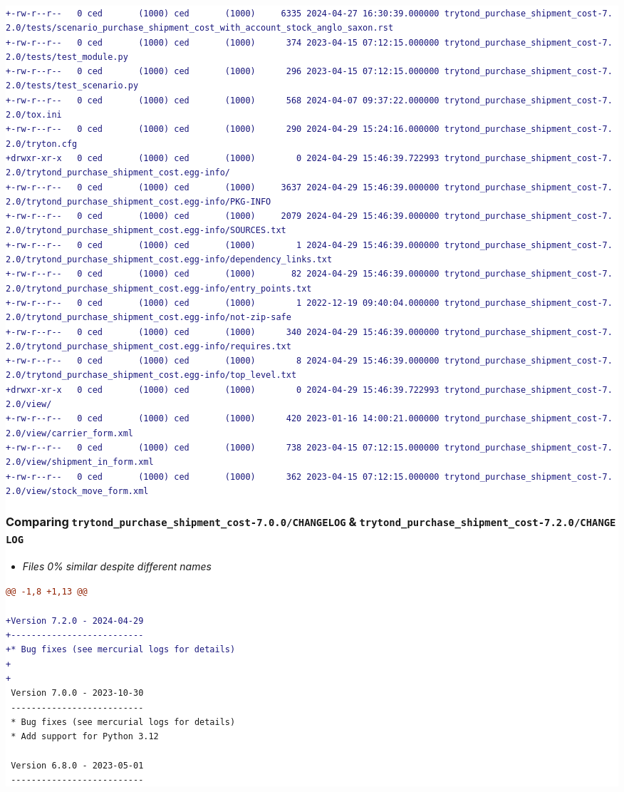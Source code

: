 ```diff
+-rw-r--r--   0 ced       (1000) ced       (1000)     6335 2024-04-27 16:30:39.000000 trytond_purchase_shipment_cost-7.2.0/tests/scenario_purchase_shipment_cost_with_account_stock_anglo_saxon.rst
+-rw-r--r--   0 ced       (1000) ced       (1000)      374 2023-04-15 07:12:15.000000 trytond_purchase_shipment_cost-7.2.0/tests/test_module.py
+-rw-r--r--   0 ced       (1000) ced       (1000)      296 2023-04-15 07:12:15.000000 trytond_purchase_shipment_cost-7.2.0/tests/test_scenario.py
+-rw-r--r--   0 ced       (1000) ced       (1000)      568 2024-04-07 09:37:22.000000 trytond_purchase_shipment_cost-7.2.0/tox.ini
+-rw-r--r--   0 ced       (1000) ced       (1000)      290 2024-04-29 15:24:16.000000 trytond_purchase_shipment_cost-7.2.0/tryton.cfg
+drwxr-xr-x   0 ced       (1000) ced       (1000)        0 2024-04-29 15:46:39.722993 trytond_purchase_shipment_cost-7.2.0/trytond_purchase_shipment_cost.egg-info/
+-rw-r--r--   0 ced       (1000) ced       (1000)     3637 2024-04-29 15:46:39.000000 trytond_purchase_shipment_cost-7.2.0/trytond_purchase_shipment_cost.egg-info/PKG-INFO
+-rw-r--r--   0 ced       (1000) ced       (1000)     2079 2024-04-29 15:46:39.000000 trytond_purchase_shipment_cost-7.2.0/trytond_purchase_shipment_cost.egg-info/SOURCES.txt
+-rw-r--r--   0 ced       (1000) ced       (1000)        1 2024-04-29 15:46:39.000000 trytond_purchase_shipment_cost-7.2.0/trytond_purchase_shipment_cost.egg-info/dependency_links.txt
+-rw-r--r--   0 ced       (1000) ced       (1000)       82 2024-04-29 15:46:39.000000 trytond_purchase_shipment_cost-7.2.0/trytond_purchase_shipment_cost.egg-info/entry_points.txt
+-rw-r--r--   0 ced       (1000) ced       (1000)        1 2022-12-19 09:40:04.000000 trytond_purchase_shipment_cost-7.2.0/trytond_purchase_shipment_cost.egg-info/not-zip-safe
+-rw-r--r--   0 ced       (1000) ced       (1000)      340 2024-04-29 15:46:39.000000 trytond_purchase_shipment_cost-7.2.0/trytond_purchase_shipment_cost.egg-info/requires.txt
+-rw-r--r--   0 ced       (1000) ced       (1000)        8 2024-04-29 15:46:39.000000 trytond_purchase_shipment_cost-7.2.0/trytond_purchase_shipment_cost.egg-info/top_level.txt
+drwxr-xr-x   0 ced       (1000) ced       (1000)        0 2024-04-29 15:46:39.722993 trytond_purchase_shipment_cost-7.2.0/view/
+-rw-r--r--   0 ced       (1000) ced       (1000)      420 2023-01-16 14:00:21.000000 trytond_purchase_shipment_cost-7.2.0/view/carrier_form.xml
+-rw-r--r--   0 ced       (1000) ced       (1000)      738 2023-04-15 07:12:15.000000 trytond_purchase_shipment_cost-7.2.0/view/shipment_in_form.xml
+-rw-r--r--   0 ced       (1000) ced       (1000)      362 2023-04-15 07:12:15.000000 trytond_purchase_shipment_cost-7.2.0/view/stock_move_form.xml
```

### Comparing `trytond_purchase_shipment_cost-7.0.0/CHANGELOG` & `trytond_purchase_shipment_cost-7.2.0/CHANGELOG`

 * *Files 0% similar despite different names*

```diff
@@ -1,8 +1,13 @@
 
+Version 7.2.0 - 2024-04-29
+--------------------------
+* Bug fixes (see mercurial logs for details)
+
+
 Version 7.0.0 - 2023-10-30
 --------------------------
 * Bug fixes (see mercurial logs for details)
 * Add support for Python 3.12
 
 Version 6.8.0 - 2023-05-01
 --------------------------
```
